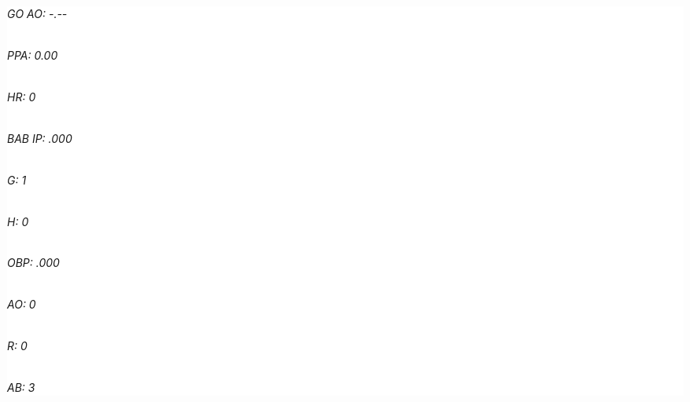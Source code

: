 ###### GO AO: -.--
###### PPA: 0.00
###### HR: 0
###### BAB IP: .000
###### G: 1
###### H: 0
###### OBP: .000
###### AO: 0
###### R: 0
###### AB: 3